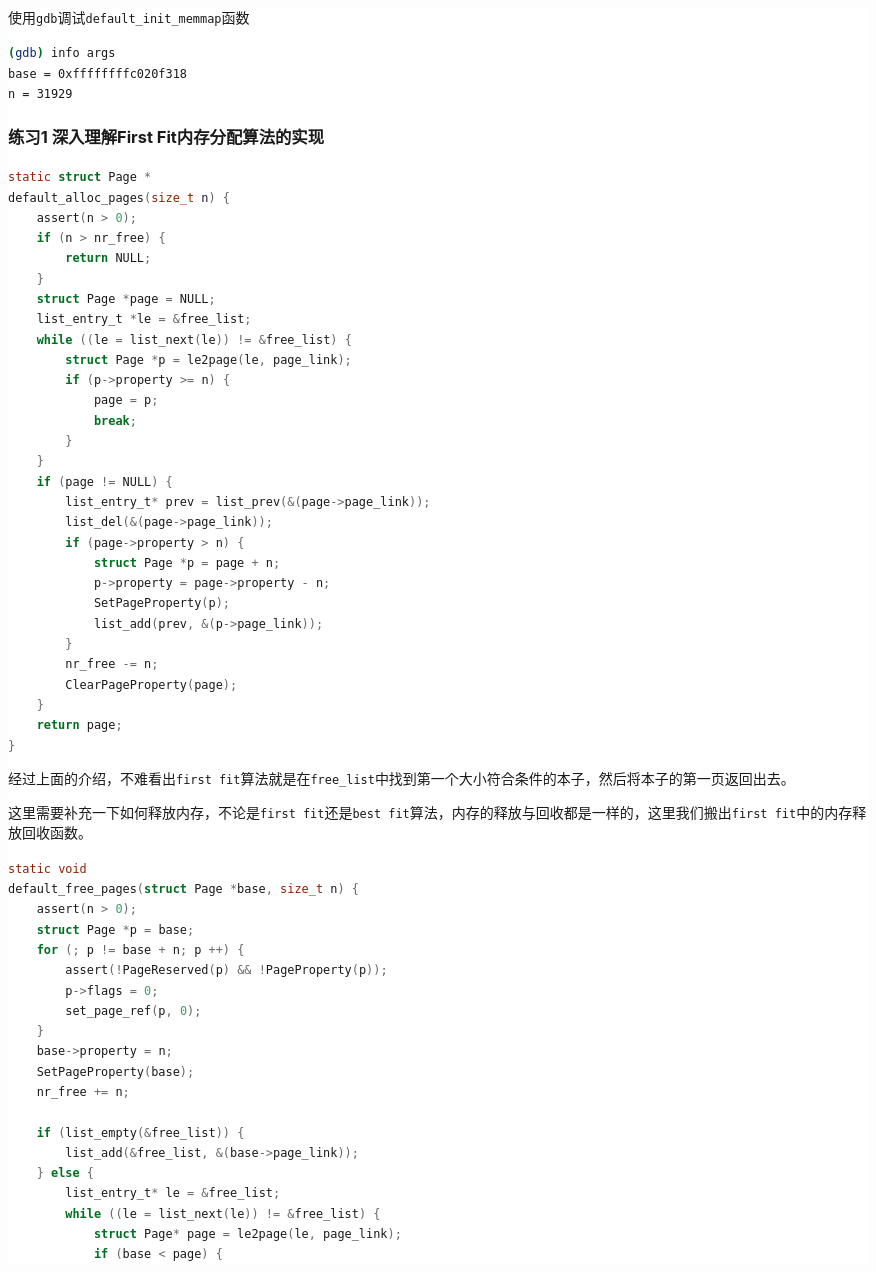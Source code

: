 使用`gdb`调试`default_init_memmap`函数

```sh
(gdb) info args
base = 0xffffffffc020f318
n = 31929
```

### 练习1 深入理解First Fit内存分配算法的实现

```c
static struct Page *
default_alloc_pages(size_t n) {
    assert(n > 0);
    if (n > nr_free) {
        return NULL;
    }
    struct Page *page = NULL;
    list_entry_t *le = &free_list;
    while ((le = list_next(le)) != &free_list) {
        struct Page *p = le2page(le, page_link);
        if (p->property >= n) {
            page = p;
            break;
        }
    }
    if (page != NULL) {
        list_entry_t* prev = list_prev(&(page->page_link));
        list_del(&(page->page_link));
        if (page->property > n) {
            struct Page *p = page + n;
            p->property = page->property - n;
            SetPageProperty(p);
            list_add(prev, &(p->page_link));
        }
        nr_free -= n;
        ClearPageProperty(page);
    }
    return page;
}
```

经过上面的介绍，不难看出`first fit`算法就是在`free_list`中找到第一个大小符合条件的本子，然后将本子的第一页返回出去。

这里需要补充一下如何释放内存，不论是`first fit`还是`best fit`算法，内存的释放与回收都是一样的，这里我们搬出`first fit`中的内存释放回收函数。

```c
static void
default_free_pages(struct Page *base, size_t n) {
    assert(n > 0);
    struct Page *p = base;
    for (; p != base + n; p ++) {
        assert(!PageReserved(p) && !PageProperty(p));
        p->flags = 0;
        set_page_ref(p, 0);
    }
    base->property = n;
    SetPageProperty(base);
    nr_free += n;

    if (list_empty(&free_list)) {
        list_add(&free_list, &(base->page_link));
    } else {
        list_entry_t* le = &free_list;
        while ((le = list_next(le)) != &free_list) {
            struct Page* page = le2page(le, page_link);
            if (base < page) {
```